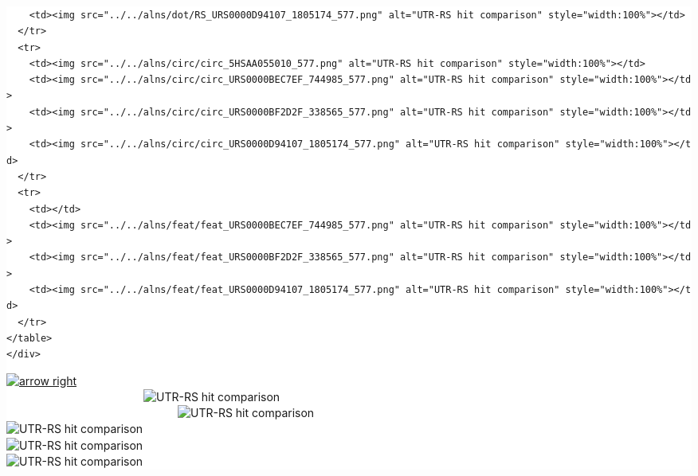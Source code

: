         <td><img src="../../alns/dot/RS_URS0000D94107_1805174_577.png" alt="UTR-RS hit comparison" style="width:100%"></td>
      </tr>
      <tr>
        <td><img src="../../alns/circ/circ_5HSAA055010_577.png" alt="UTR-RS hit comparison" style="width:100%"></td>
        <td><img src="../../alns/circ/circ_URS0000BEC7EF_744985_577.png" alt="UTR-RS hit comparison" style="width:100%"></td>
        <td><img src="../../alns/circ/circ_URS0000BF2D2F_338565_577.png" alt="UTR-RS hit comparison" style="width:100%"></td>
        <td><img src="../../alns/circ/circ_URS0000D94107_1805174_577.png" alt="UTR-RS hit comparison" style="width:100%"></td>
      </tr>
      <tr>
        <td></td>
        <td><img src="../../alns/feat/feat_URS0000BEC7EF_744985_577.png" alt="UTR-RS hit comparison" style="width:100%"></td>
        <td><img src="../../alns/feat/feat_URS0000BF2D2F_338565_577.png" alt="UTR-RS hit comparison" style="width:100%"></td>
        <td><img src="../../alns/feat/feat_URS0000D94107_1805174_577.png" alt="UTR-RS hit comparison" style="width:100%"></td>
      </tr>
    </table>
    </div>
  <div class="column">
    <a href="../../_mds/ATP2C2/"><img src="../../icons/arrow_right.png" alt="arrow right" style="width:100%"></a>
  </div>
</div>


<div class="row" >
    <div class="column_center">
        <img src="../../alns/feat/featcomp_577.png" alt="UTR-RS hit comparison" style="width:60%; display:block; margin-left:auto; margin-right:auto;">
    </div>
</div>

<div class="row" >
    <div class="column_center">
        <img src="../../alns/bpp/bpp_577.png" alt="UTR-RS hit comparison" style="width:50%; display:block; margin-left:auto; margin-right:auto;">
    </div>
</div>

<div class="row" >
    <div class="column">
        <img src="../../alns/bpp/bpp_577_unbound.png" alt="UTR-RS hit comparison" style="width:100%; display:block; margin-left:auto; margin-right:auto;">
    </div>
    <div class="column_center">
        <img src="../../alns/bpp/bpp_577_merge.png" alt="UTR-RS hit comparison" style="width:100%; display:block; margin-left:auto; margin-right:auto;">
    </div>
    <div class="column">
        <img src="../../alns/bpp/bpp_577_bound.png" alt="UTR-RS hit comparison" style="width:100%; display:block; margin-left:auto; margin-right:auto;">
    </div>
</div>
